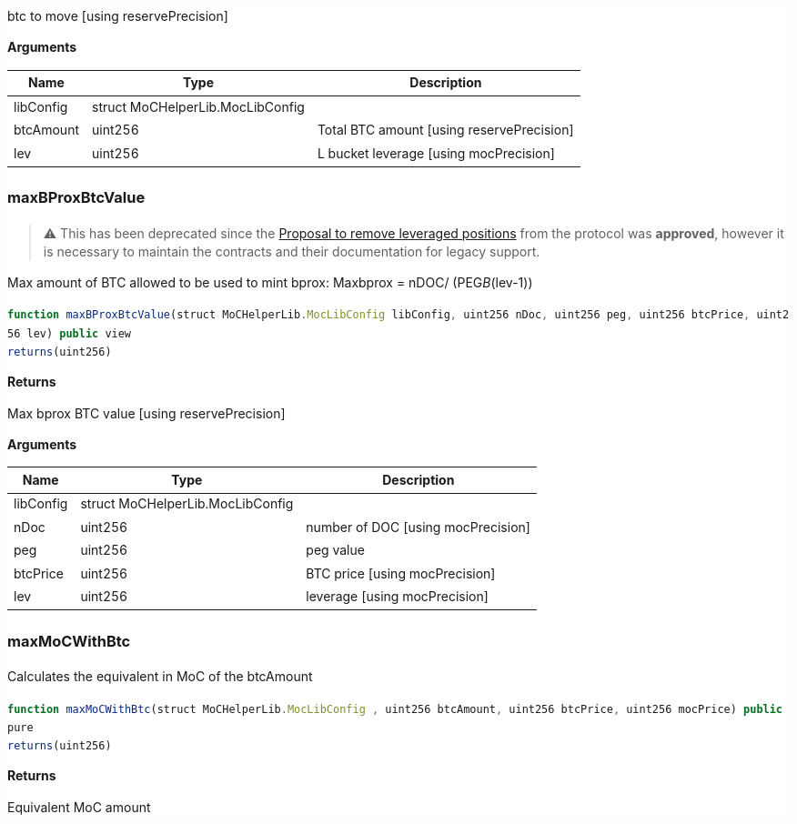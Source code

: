 btc to move [using reservePrecision]

**Arguments**

| Name        | Type           | Description  |
| ------------- |------------- | -----|
| libConfig | struct MoCHelperLib.MocLibConfig |  | 
| btcAmount | uint256 | Total BTC amount [using reservePrecision] | 
| lev | uint256 | L bucket leverage [using mocPrecision] | 

### maxBProxBtcValue

> ⚠ This has been deprecated since the [Proposal to remove leveraged positions](https://forum.moneyonchain.com/t/removal-of-leveraged-positions/298) from the protocol was **approved**, however it is necessary to maintain the contracts and their documentation for legacy support.

Max amount of BTC allowed to be used to mint bprox: Maxbprox = nDOC/ (PEG*B*(lev-1))

```js
function maxBProxBtcValue(struct MoCHelperLib.MocLibConfig libConfig, uint256 nDoc, uint256 peg, uint256 btcPrice, uint256 lev) public view
returns(uint256)
```

**Returns**

Max bprox BTC value [using reservePrecision]

**Arguments**

| Name        | Type           | Description  |
| ------------- |------------- | -----|
| libConfig | struct MoCHelperLib.MocLibConfig |  | 
| nDoc | uint256 | number of DOC [using mocPrecision] | 
| peg | uint256 | peg value | 
| btcPrice | uint256 | BTC price [using mocPrecision] | 
| lev | uint256 | leverage [using mocPrecision] | 

### maxMoCWithBtc

Calculates the equivalent in MoC of the btcAmount

```js
function maxMoCWithBtc(struct MoCHelperLib.MocLibConfig , uint256 btcAmount, uint256 btcPrice, uint256 mocPrice) public pure
returns(uint256)
```

**Returns**

Equivalent MoC amount
